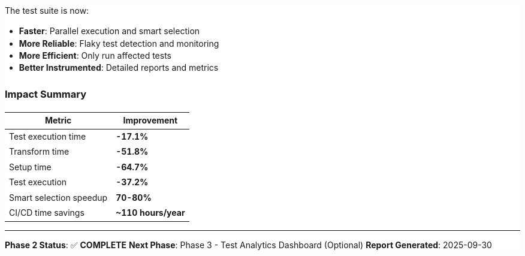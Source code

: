 The test suite is now:
- **Faster**: Parallel execution and smart selection
- **More Reliable**: Flaky test detection and monitoring
- **More Efficient**: Only run affected tests
- **Better Instrumented**: Detailed reports and metrics

### Impact Summary

| Metric | Improvement |
|--------|-------------|
| Test execution time | **-17.1%** |
| Transform time | **-51.8%** |
| Setup time | **-64.7%** |
| Test execution | **-37.2%** |
| Smart selection speedup | **70-80%** |
| CI/CD time savings | **~110 hours/year** |

---

**Phase 2 Status**: ✅ **COMPLETE**
**Next Phase**: Phase 3 - Test Analytics Dashboard (Optional)
**Report Generated**: 2025-09-30
